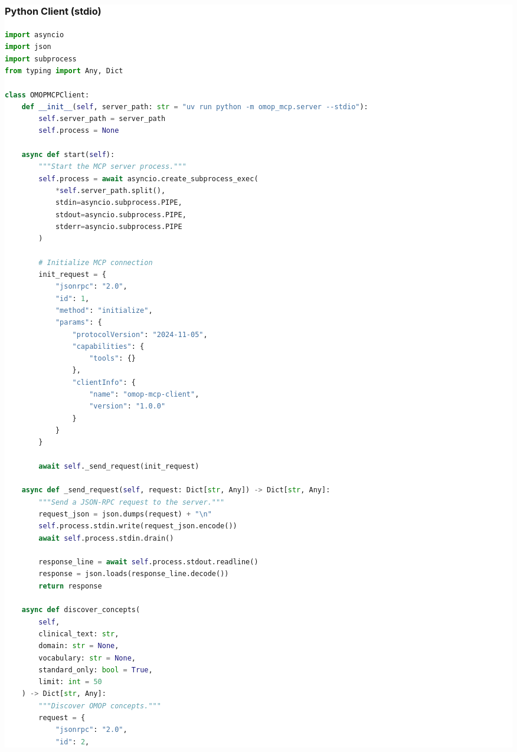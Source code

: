 ### Python Client (stdio)

```python
import asyncio
import json
import subprocess
from typing import Any, Dict

class OMOPMCPClient:
    def __init__(self, server_path: str = "uv run python -m omop_mcp.server --stdio"):
        self.server_path = server_path
        self.process = None

    async def start(self):
        """Start the MCP server process."""
        self.process = await asyncio.create_subprocess_exec(
            *self.server_path.split(),
            stdin=asyncio.subprocess.PIPE,
            stdout=asyncio.subprocess.PIPE,
            stderr=asyncio.subprocess.PIPE
        )

        # Initialize MCP connection
        init_request = {
            "jsonrpc": "2.0",
            "id": 1,
            "method": "initialize",
            "params": {
                "protocolVersion": "2024-11-05",
                "capabilities": {
                    "tools": {}
                },
                "clientInfo": {
                    "name": "omop-mcp-client",
                    "version": "1.0.0"
                }
            }
        }

        await self._send_request(init_request)

    async def _send_request(self, request: Dict[str, Any]) -> Dict[str, Any]:
        """Send a JSON-RPC request to the server."""
        request_json = json.dumps(request) + "\n"
        self.process.stdin.write(request_json.encode())
        await self.process.stdin.drain()

        response_line = await self.process.stdout.readline()
        response = json.loads(response_line.decode())
        return response

    async def discover_concepts(
        self,
        clinical_text: str,
        domain: str = None,
        vocabulary: str = None,
        standard_only: bool = True,
        limit: int = 50
    ) -> Dict[str, Any]:
        """Discover OMOP concepts."""
        request = {
            "jsonrpc": "2.0",
            "id": 2,
```
